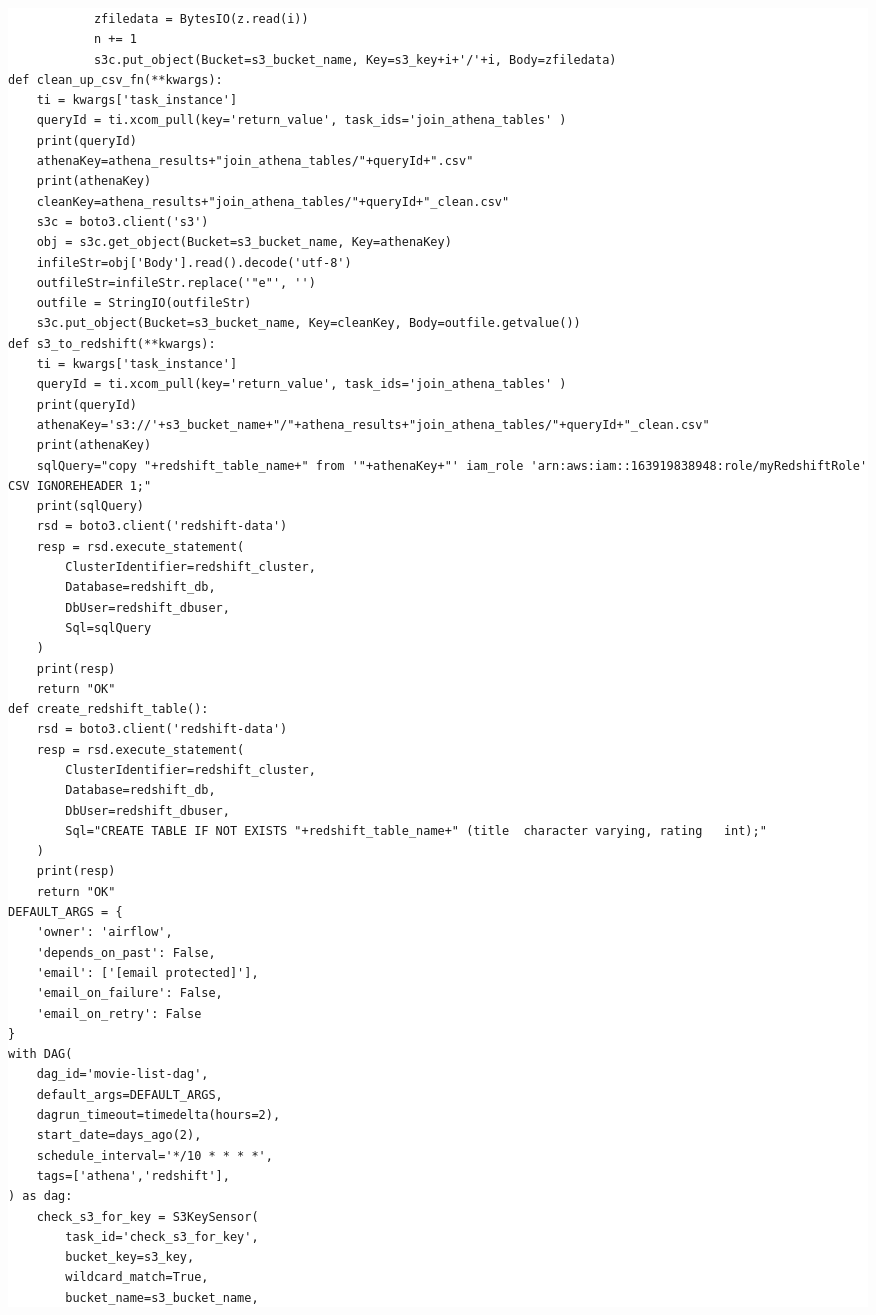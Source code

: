                 zfiledata = BytesIO(z.read(i))
                n += 1
                s3c.put_object(Bucket=s3_bucket_name, Key=s3_key+i+'/'+i, Body=zfiledata)
    def clean_up_csv_fn(**kwargs):    
        ti = kwargs['task_instance']
        queryId = ti.xcom_pull(key='return_value', task_ids='join_athena_tables' )
        print(queryId)
        athenaKey=athena_results+"join_athena_tables/"+queryId+".csv"
        print(athenaKey)
        cleanKey=athena_results+"join_athena_tables/"+queryId+"_clean.csv"
        s3c = boto3.client('s3')
        obj = s3c.get_object(Bucket=s3_bucket_name, Key=athenaKey)
        infileStr=obj['Body'].read().decode('utf-8')
        outfileStr=infileStr.replace('"e"', '')
        outfile = StringIO(outfileStr)
        s3c.put_object(Bucket=s3_bucket_name, Key=cleanKey, Body=outfile.getvalue())
    def s3_to_redshift(**kwargs):    
        ti = kwargs['task_instance']
        queryId = ti.xcom_pull(key='return_value', task_ids='join_athena_tables' )
        print(queryId)
        athenaKey='s3://'+s3_bucket_name+"/"+athena_results+"join_athena_tables/"+queryId+"_clean.csv"
        print(athenaKey)
        sqlQuery="copy "+redshift_table_name+" from '"+athenaKey+"' iam_role 'arn:aws:iam::163919838948:role/myRedshiftRole' CSV IGNOREHEADER 1;"
        print(sqlQuery)
        rsd = boto3.client('redshift-data')
        resp = rsd.execute_statement(
            ClusterIdentifier=redshift_cluster,
            Database=redshift_db,
            DbUser=redshift_dbuser,
            Sql=sqlQuery
        )
        print(resp)
        return "OK"
    def create_redshift_table():
        rsd = boto3.client('redshift-data')
        resp = rsd.execute_statement(
            ClusterIdentifier=redshift_cluster,
            Database=redshift_db,
            DbUser=redshift_dbuser,
            Sql="CREATE TABLE IF NOT EXISTS "+redshift_table_name+" (title	character varying, rating	int);"
        )
        print(resp)
        return "OK"
    DEFAULT_ARGS = {
        'owner': 'airflow',
        'depends_on_past': False,
        'email': ['[email protected]'],
        'email_on_failure': False,
        'email_on_retry': False
    }
    with DAG(
        dag_id='movie-list-dag',
        default_args=DEFAULT_ARGS,
        dagrun_timeout=timedelta(hours=2),
        start_date=days_ago(2),
        schedule_interval='*/10 * * * *',
        tags=['athena','redshift'],
    ) as dag:
        check_s3_for_key = S3KeySensor(
            task_id='check_s3_for_key',
            bucket_key=s3_key,
            wildcard_match=True,
            bucket_name=s3_bucket_name,